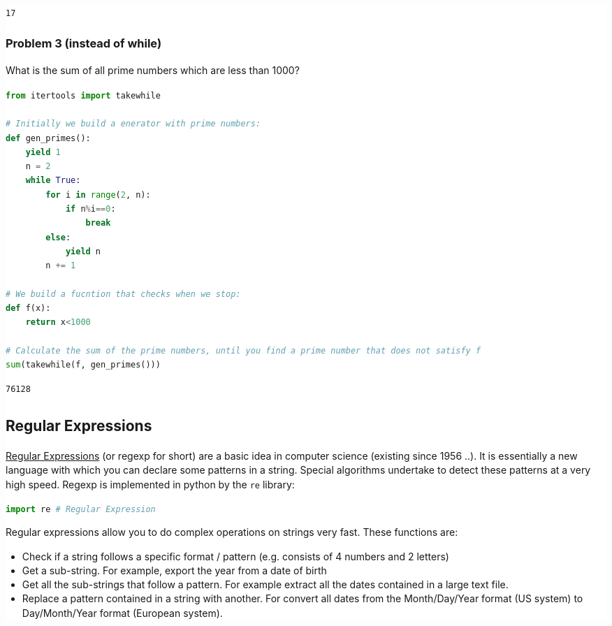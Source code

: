     17



### Problem 3 (instead of while)

What is the sum of all prime numbers which are less than 1000?



```python
from itertools import takewhile

# Initially we build a enerator with prime numbers:
def gen_primes():
    yield 1
    n = 2
    while True:
        for i in range(2, n):
            if n%i==0:
                break
        else:
            yield n
        n += 1

# We build a fucntion that checks when we stop:
def f(x):
    return x<1000

# Calculate the sum of the prime numbers, until you find a prime number that does not satisfy f
sum(takewhile(f, gen_primes()))

```




    76128




## Regular Expressions

 [Regular Expressions](https://en.wikipedia.org/wiki/Regular_expression) (or regexp for short) are a basic idea in computer science (existing since 1956 ..). It is essentially a new language with which you can declare some patterns in a string. Special algorithms undertake to detect these patterns at a very high speed. Regexp is implemented in python by the `re` library:



```python
import re # Regular Expression
```


Regular expressions allow you to do complex operations on strings very fast. These functions are:
-  Check if a string follows a specific format / pattern (e.g. consists of 4 numbers and 2 letters)
-  Get a sub-string. For example, export the year from a date of birth 
-  Get all the sub-strings that follow a pattern. For example extract all the dates contained in a large text file.
-  Replace a pattern contained in a string with another. For convert all dates from the Month/Day/Year format (US system) to Day/Month/Year format (European system).
